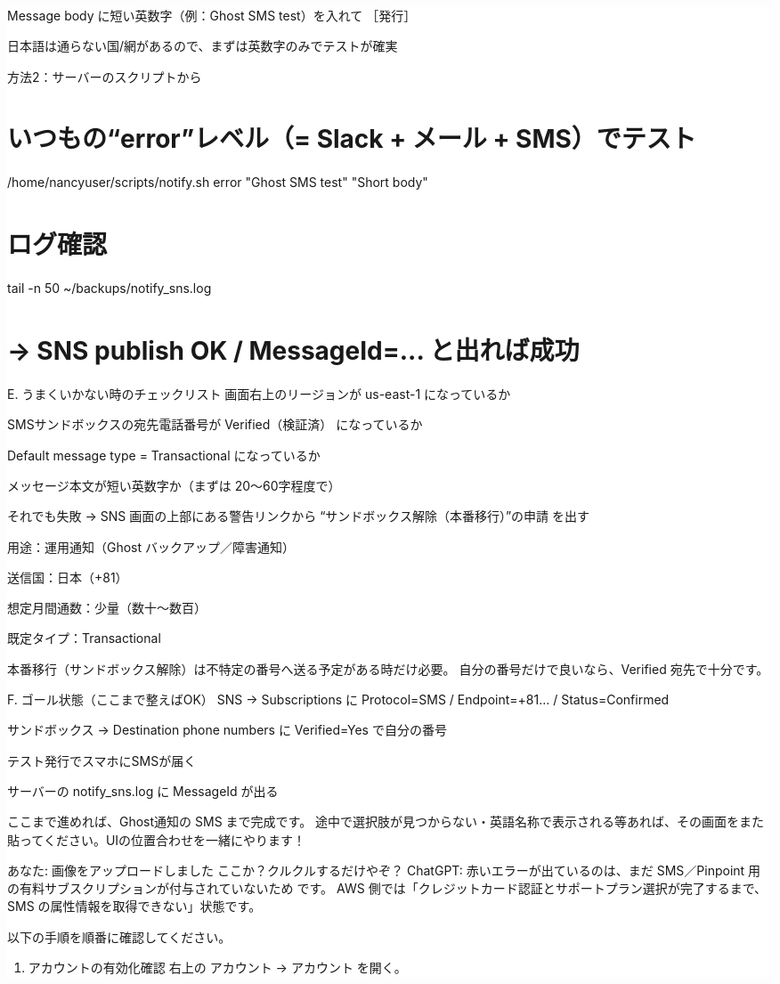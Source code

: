 Message body に短い英数字（例：Ghost SMS test）を入れて ［発行］

日本語は通らない国/網があるので、まずは英数字のみでテストが確実

方法2：サーバーのスクリプトから
# いつもの“error”レベル（= Slack + メール + SMS）でテスト
/home/nancyuser/scripts/notify.sh error "Ghost SMS test" "Short body"
# ログ確認
tail -n 50 ~/backups/notify_sns.log
# → SNS publish OK / MessageId=... と出れば成功
E. うまくいかない時のチェックリスト
画面右上のリージョンが us-east-1 になっているか

SMSサンドボックスの宛先電話番号が Verified（検証済） になっているか

Default message type = Transactional になっているか

メッセージ本文が短い英数字か（まずは 20〜60字程度で）

それでも失敗 → SNS 画面の上部にある警告リンクから “サンドボックス解除（本番移行）”の申請 を出す

用途：運用通知（Ghost バックアップ／障害通知）

送信国：日本（+81）

想定月間通数：少量（数十〜数百）

既定タイプ：Transactional

本番移行（サンドボックス解除）は不特定の番号へ送る予定がある時だけ必要。
自分の番号だけで良いなら、Verified 宛先で十分です。

F. ゴール状態（ここまで整えばOK）
SNS → Subscriptions に Protocol=SMS / Endpoint=+81… / Status=Confirmed

サンドボックス → Destination phone numbers に Verified=Yes で自分の番号

テスト発行でスマホにSMSが届く

サーバーの notify_sns.log に MessageId が出る

ここまで進めれば、Ghost通知の SMS まで完成です。
途中で選択肢が見つからない・英語名称で表示される等あれば、その画面をまた貼ってください。UIの位置合わせを一緒にやります！

あなた:
画像をアップロードしました
ここか？クルクルするだけやぞ？
ChatGPT:
赤いエラーが出ているのは、まだ SMS／Pinpoint 用の有料サブスクリプションが付与されていないため です。
AWS 側では「クレジットカード認証とサポートプラン選択が完了するまで、SMS の属性情報を取得できない」状態です。

以下の手順を順番に確認してください。

1. アカウントの有効化確認
右上の アカウント → アカウント を開く。
